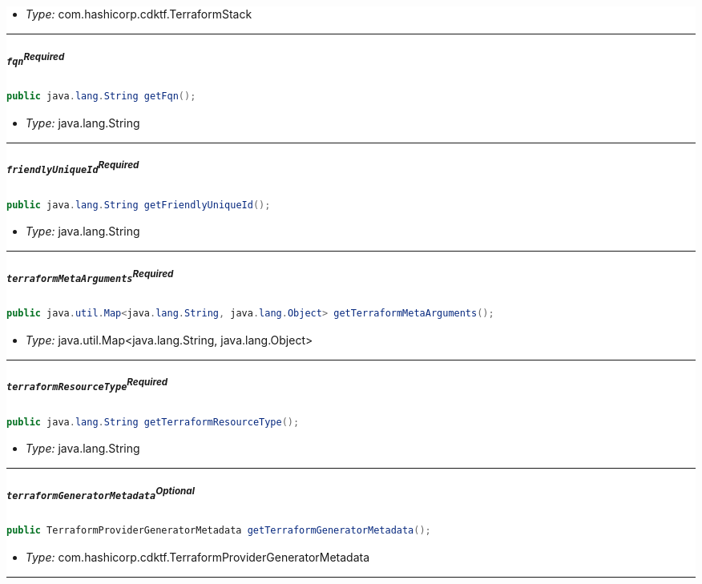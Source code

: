 - *Type:* com.hashicorp.cdktf.TerraformStack

---

##### `fqn`<sup>Required</sup> <a name="fqn" id="@cdktf/provider-vault.plugin.Plugin.property.fqn"></a>

```java
public java.lang.String getFqn();
```

- *Type:* java.lang.String

---

##### `friendlyUniqueId`<sup>Required</sup> <a name="friendlyUniqueId" id="@cdktf/provider-vault.plugin.Plugin.property.friendlyUniqueId"></a>

```java
public java.lang.String getFriendlyUniqueId();
```

- *Type:* java.lang.String

---

##### `terraformMetaArguments`<sup>Required</sup> <a name="terraformMetaArguments" id="@cdktf/provider-vault.plugin.Plugin.property.terraformMetaArguments"></a>

```java
public java.util.Map<java.lang.String, java.lang.Object> getTerraformMetaArguments();
```

- *Type:* java.util.Map<java.lang.String, java.lang.Object>

---

##### `terraformResourceType`<sup>Required</sup> <a name="terraformResourceType" id="@cdktf/provider-vault.plugin.Plugin.property.terraformResourceType"></a>

```java
public java.lang.String getTerraformResourceType();
```

- *Type:* java.lang.String

---

##### `terraformGeneratorMetadata`<sup>Optional</sup> <a name="terraformGeneratorMetadata" id="@cdktf/provider-vault.plugin.Plugin.property.terraformGeneratorMetadata"></a>

```java
public TerraformProviderGeneratorMetadata getTerraformGeneratorMetadata();
```

- *Type:* com.hashicorp.cdktf.TerraformProviderGeneratorMetadata

---